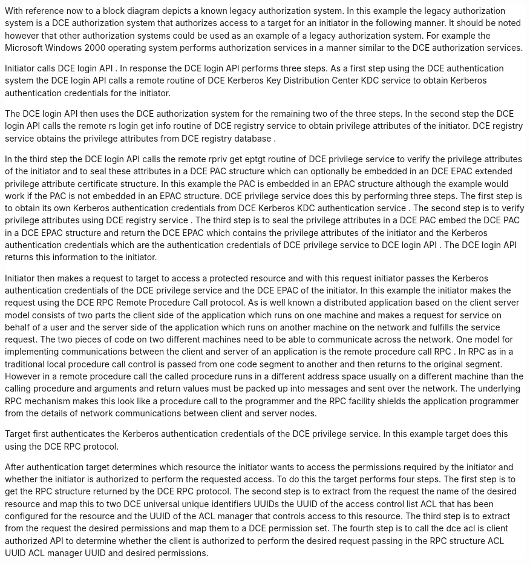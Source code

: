With reference now to a block diagram depicts a known legacy authorization system. In this example the legacy authorization system is a DCE authorization system that authorizes access to a target for an initiator in the following manner. It should be noted however that other authorization systems could be used as an example of a legacy authorization system. For example the Microsoft Windows 2000 operating system performs authorization services in a manner similar to the DCE authorization services.

Initiator calls DCE login API . In response the DCE login API performs three steps. As a first step using the DCE authentication system the DCE login API calls a remote routine of DCE Kerberos Key Distribution Center KDC service to obtain Kerberos authentication credentials for the initiator.

The DCE login API then uses the DCE authorization system for the remaining two of the three steps. In the second step the DCE login API calls the remote rs login get info routine of DCE registry service to obtain privilege attributes of the initiator. DCE registry service obtains the privilege attributes from DCE registry database .

In the third step the DCE login API calls the remote rpriv get eptgt routine of DCE privilege service to verify the privilege attributes of the initiator and to seal these attributes in a DCE PAC structure which can optionally be embedded in an DCE EPAC extended privilege attribute certificate structure. In this example the PAC is embedded in an EPAC structure although the example would work if the PAC is not embedded in an EPAC structure. DCE privilege service does this by performing three steps. The first step is to obtain its own Kerberos authentication credentials from DCE Kerberos KDC authentication service . The second step is to verify privilege attributes using DCE registry service . The third step is to seal the privilege attributes in a DCE PAC embed the DCE PAC in a DCE EPAC structure and return the DCE EPAC which contains the privilege attributes of the initiator and the Kerberos authentication credentials which are the authentication credentials of DCE privilege service to DCE login API . The DCE login API returns this information to the initiator.

Initiator then makes a request to target to access a protected resource and with this request initiator passes the Kerberos authentication credentials of the DCE privilege service and the DCE EPAC of the initiator. In this example the initiator makes the request using the DCE RPC Remote Procedure Call protocol. As is well known a distributed application based on the client server model consists of two parts the client side of the application which runs on one machine and makes a request for service on behalf of a user and the server side of the application which runs on another machine on the network and fulfills the service request. The two pieces of code on two different machines need to be able to communicate across the network. One model for implementing communications between the client and server of an application is the remote procedure call RPC . In RPC as in a traditional local procedure call control is passed from one code segment to another and then returns to the original segment. However in a remote procedure call the called procedure runs in a different address space usually on a different machine than the calling procedure and arguments and return values must be packed up into messages and sent over the network. The underlying RPC mechanism makes this look like a procedure call to the programmer and the RPC facility shields the application programmer from the details of network communications between client and server nodes.

Target first authenticates the Kerberos authentication credentials of the DCE privilege service. In this example target does this using the DCE RPC protocol.

After authentication target determines which resource the initiator wants to access the permissions required by the initiator and whether the initiator is authorized to perform the requested access. To do this the target performs four steps. The first step is to get the RPC structure returned by the DCE RPC protocol. The second step is to extract from the request the name of the desired resource and map this to two DCE universal unique identifiers UUIDs the UUID of the access control list ACL that has been configured for the resource and the UUID of the ACL manager that controls access to this resource. The third step is to extract from the request the desired permissions and map them to a DCE permission set. The fourth step is to call the dce acl is client authorized API to determine whether the client is authorized to perform the desired request passing in the RPC structure ACL UUID ACL manager UUID and desired permissions.
